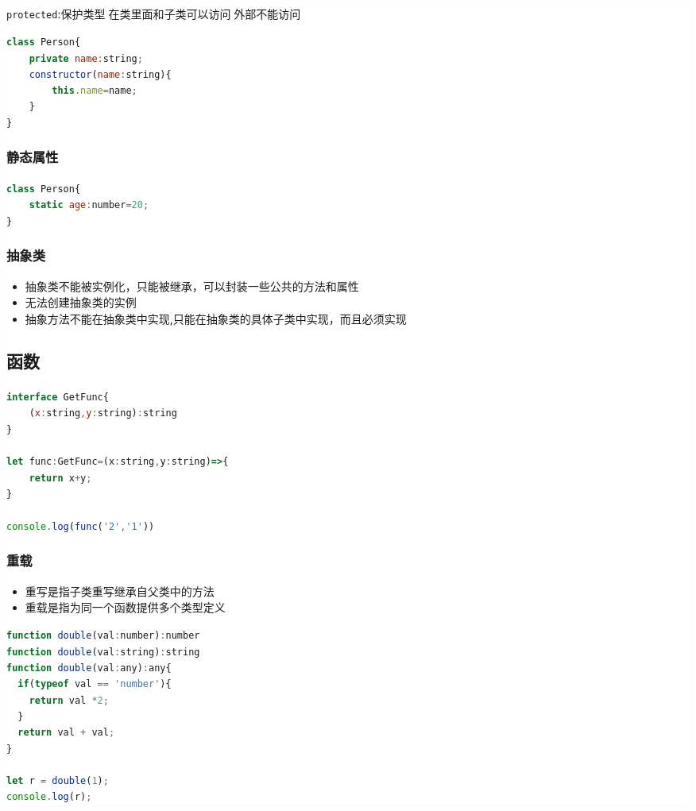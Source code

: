 `protected`:保护类型 在类里面和子类可以访问  外部不能访问

```js
class Person{
	private name:string;
	constructor(name:string){
		this.name=name;
	}
}
```

### 静态属性

```js
class Person{
	static age:number=20;
}
```

### 抽象类

- 抽象类不能被实例化，只能被继承，可以封装一些公共的方法和属性
- 无法创建抽象类的实例
- 抽象方法不能在抽象类中实现,只能在抽象类的具体子类中实现，而且必须实现

## 函数

```js
interface GetFunc{
    (x:string,y:string):string
}

let func:GetFunc=(x:string,y:string)=>{
    return x+y;
}

console.log(func('2','1'))
```

### 重载

- 重写是指子类重写继承自父类中的方法
- 重载是指为同一个函数提供多个类型定义

```js
function double(val:number):number
function double(val:string):string
function double(val:any):any{
  if(typeof val == 'number'){
    return val *2;
  }
  return val + val;
}

let r = double(1);
console.log(r);
```

